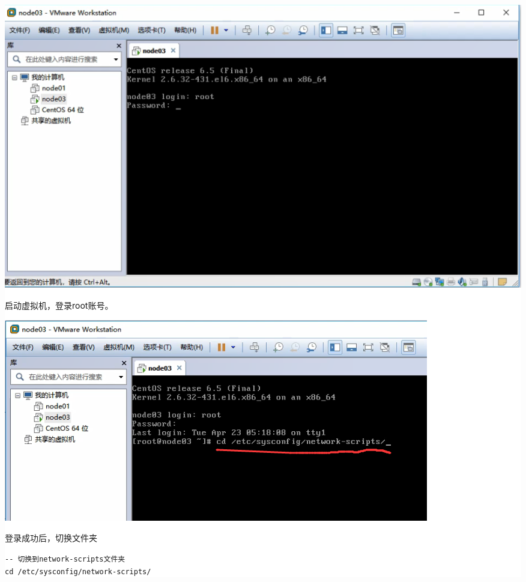 

![image-20201108152229497](../image/image-20201108152229497.png)

启动虚拟机，登录root账号。

![image-20201108152532638](../image/image-20201108152532638.png)

登录成功后，切换文件夹

```
-- 切换到network-scripts文件夹
cd /etc/sysconfig/network-scripts/
```
